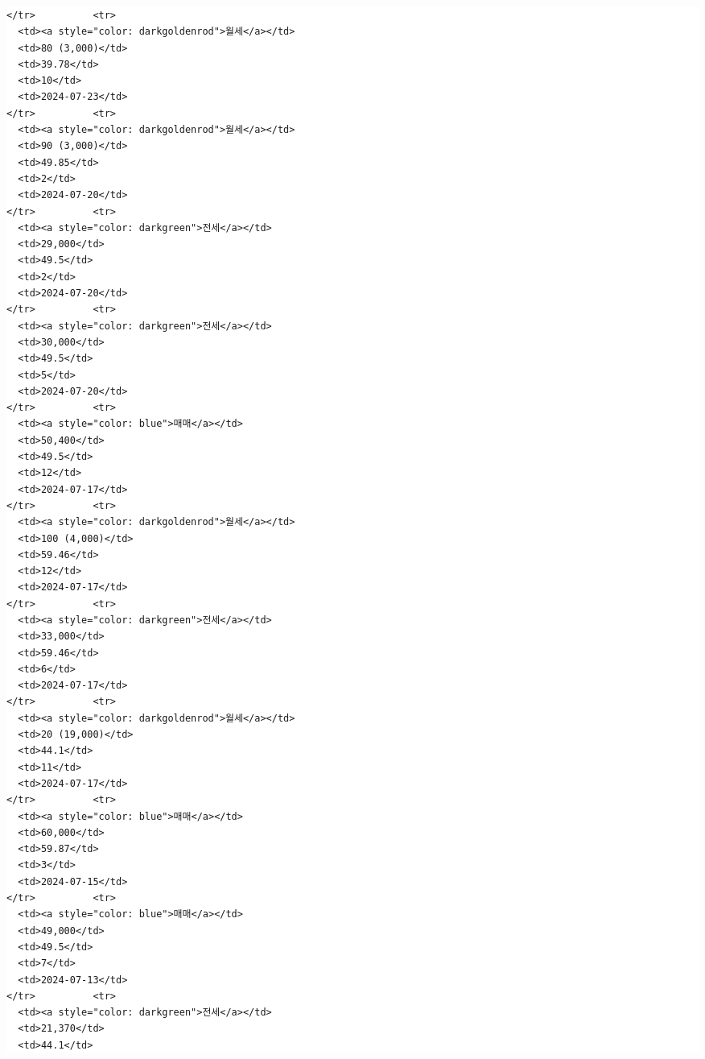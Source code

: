     </tr>          <tr>
      <td><a style="color: darkgoldenrod">월세</a></td>
      <td>80 (3,000)</td>
      <td>39.78</td>
      <td>10</td>
      <td>2024-07-23</td>
    </tr>          <tr>
      <td><a style="color: darkgoldenrod">월세</a></td>
      <td>90 (3,000)</td>
      <td>49.85</td>
      <td>2</td>
      <td>2024-07-20</td>
    </tr>          <tr>
      <td><a style="color: darkgreen">전세</a></td>
      <td>29,000</td>
      <td>49.5</td>
      <td>2</td>
      <td>2024-07-20</td>
    </tr>          <tr>
      <td><a style="color: darkgreen">전세</a></td>
      <td>30,000</td>
      <td>49.5</td>
      <td>5</td>
      <td>2024-07-20</td>
    </tr>          <tr>
      <td><a style="color: blue">매매</a></td>
      <td>50,400</td>
      <td>49.5</td>
      <td>12</td>
      <td>2024-07-17</td>
    </tr>          <tr>
      <td><a style="color: darkgoldenrod">월세</a></td>
      <td>100 (4,000)</td>
      <td>59.46</td>
      <td>12</td>
      <td>2024-07-17</td>
    </tr>          <tr>
      <td><a style="color: darkgreen">전세</a></td>
      <td>33,000</td>
      <td>59.46</td>
      <td>6</td>
      <td>2024-07-17</td>
    </tr>          <tr>
      <td><a style="color: darkgoldenrod">월세</a></td>
      <td>20 (19,000)</td>
      <td>44.1</td>
      <td>11</td>
      <td>2024-07-17</td>
    </tr>          <tr>
      <td><a style="color: blue">매매</a></td>
      <td>60,000</td>
      <td>59.87</td>
      <td>3</td>
      <td>2024-07-15</td>
    </tr>          <tr>
      <td><a style="color: blue">매매</a></td>
      <td>49,000</td>
      <td>49.5</td>
      <td>7</td>
      <td>2024-07-13</td>
    </tr>          <tr>
      <td><a style="color: darkgreen">전세</a></td>
      <td>21,370</td>
      <td>44.1</td>